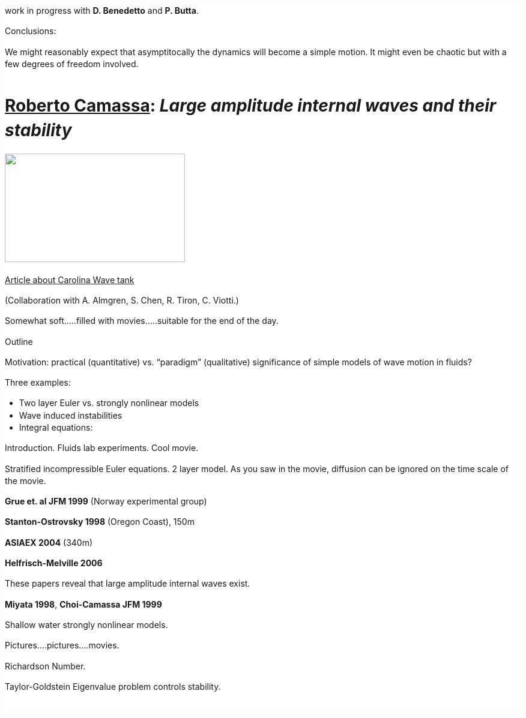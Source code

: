 work in progress with <strong>D. Benedetto</strong> and <strong>P. Butta</strong>.

Conclusions:

We might reasonably expect that asymptitocally the dynamics will become a simple motion. It might even be chaotic but with a few degrees of freedom involved.
<h1 id="robertocamassahttp:www.amath.unc.edufacultycamassa:largeamplitudeinternalwavesandtheirstability"><a href="http://www.amath.unc.edu/Faculty/camassa/">Roberto Camassa</a>: <em>Large amplitude internal waves and their stability</em></h1>
<em><a rel="attachment wp-att-973" href="http://blog.math.toronto.edu/colliand/2012/03/13/ias-workshop-on-symplectic-dynamics-2-monday/3132_wave2_small/"><img class="alignnone size-full wp-image-973" src="http://blog.math.toronto.edu/colliand/files/2012/03/3132_wave2_small.jpg" alt="" width="300" height="181" /></a>
</em>

<a href="http://www.dailytarheel.com/index.php/article/2010/11/uncs_new_wave_tank_will_help_with_experiments_interdisciplinary_studies">Article about Carolina Wave tank</a>

(Collaboration with A. Almgren, S. Chen, R. Tiron, C. Viotti.)

Somewhat soft…..filled with movies…..suitable for the end of the day.

Outline

Motivation: practical (quantitative) vs. “paradigm” (qualitative)  significance of simple models of wave motion in fluids?

Three examples:
<ul>
	<li>Two layer Euler vs. strongly nonlinear models</li>
	<li>Wave induced instabilities</li>
	<li>Integral equations:</li>
</ul>
Introduction. Fluids lab experiments. Cool movie.

Stratified incompressible Euler equations. 2 layer model. As you saw in the movie, diffusion can be ignored on the time scale of the movie.

<strong>Grue et. al JFM 1999</strong> (Norway experimental group)

<strong>Stanton-Ostrovsky 1998</strong> (Oregon Coast), 150m

<strong>ASIAEX 2004</strong> (340m)

<strong>Helfrisch-Melville 2006</strong>

These papers reveal that large amplitude internal waves exist.

<strong>Miyata 1998</strong>, <strong>Choi-Camassa JFM 1999</strong>

Shallow water strongly nonlinear models.

Pictures….pictures….movies.

Richardson Number.

Taylor-Goldstein Eigenvalue problem controls stability.

&nbsp;